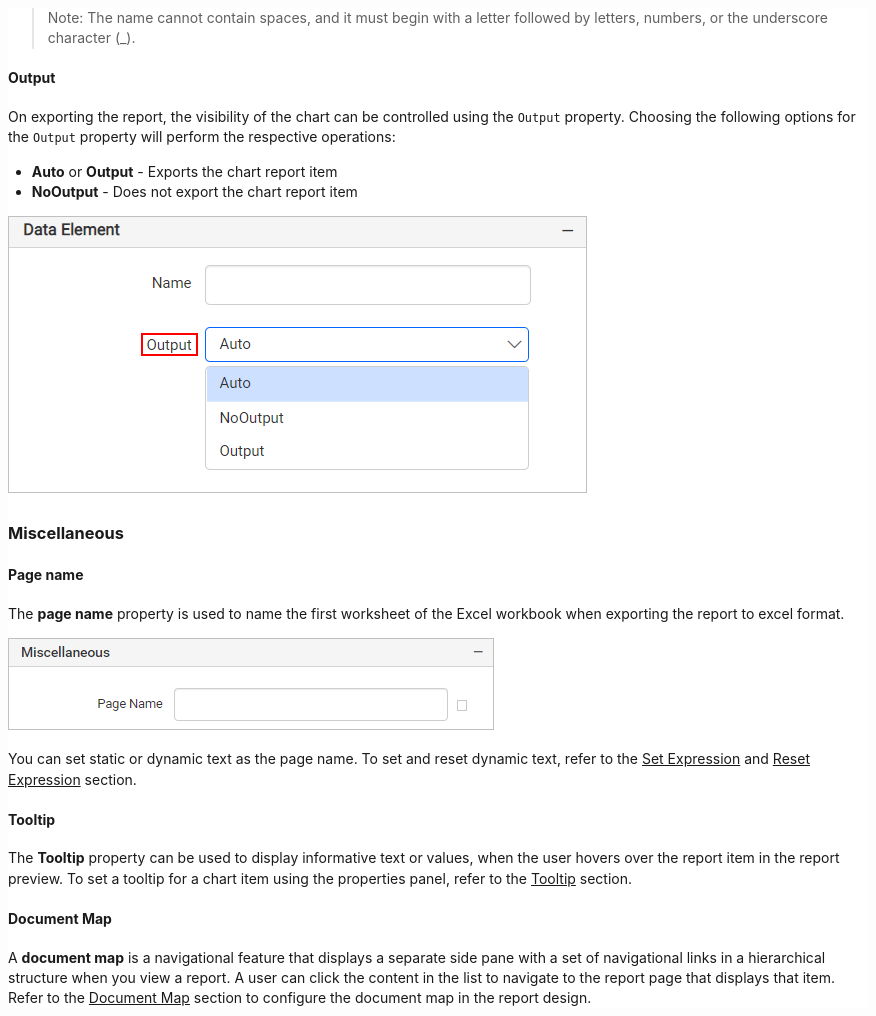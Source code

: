 > Note: The name cannot contain spaces, and it must begin with a letter followed by letters, numbers, or the underscore character (_).

#### Output

On exporting the report, the visibility of the chart can be controlled using the `Output` property. Choosing the following options for the `Output` property will perform the respective operations:

* **Auto** or **Output** - Exports the chart report item
* **NoOutput** - Does not export the chart report item

![Data element output property](/static/assets/on-premise/images/report-designer/report-items/chart/stacked-area-100-chart/output-property.png '#width=385px')

### Miscellaneous

#### Page name

The **page name** property is used to name the first worksheet of the Excel workbook when exporting the report to excel format.

![Page name property](/static/assets/on-premise/images/report-designer/report-items/chart/stacked-area-100-chart/page-name.png '#width=385px')

You can set static or dynamic text as the page name. To set and reset dynamic text, refer to the [Set Expression](./../../../compose-report/properties-panel/#set-expression) and [Reset Expression](./../../../compose-report/properties-panel/#reset-expression) section.

#### Tooltip

The **Tooltip** property can be used to display informative text or values, when the user hovers over the report item in the report preview. To set a tooltip for a chart item using the properties panel, refer to the [Tooltip](./../../../compose-report/common-properties/#tooltip) section.

#### Document Map

A **document map** is a navigational feature that displays a separate side pane with a set of navigational links in a hierarchical structure when you view a report. A user can click the content in the list to navigate to the report page that displays that item. Refer to the [Document Map](./../../../compose-report/document-map/) section to configure the document map in the report design.
